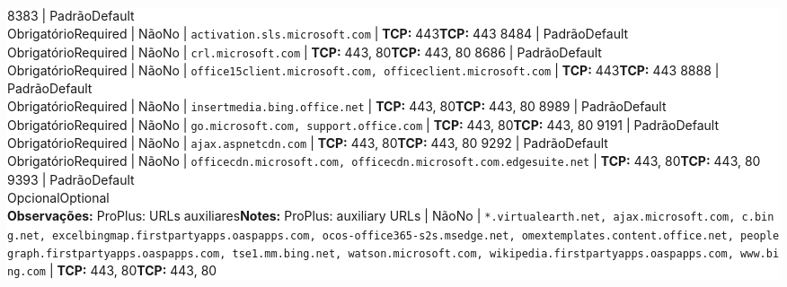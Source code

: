 <span data-ttu-id="0ba6e-450">83</span><span class="sxs-lookup"><span data-stu-id="0ba6e-450">83</span></span> | <span data-ttu-id="0ba6e-451">Padrão</span><span class="sxs-lookup"><span data-stu-id="0ba6e-451">Default</span></span><BR><span data-ttu-id="0ba6e-452">Obrigatório</span><span class="sxs-lookup"><span data-stu-id="0ba6e-452">Required</span></span> | <span data-ttu-id="0ba6e-453">Não</span><span class="sxs-lookup"><span data-stu-id="0ba6e-453">No</span></span> | `activation.sls.microsoft.com` | <span data-ttu-id="0ba6e-454">**TCP:** 443</span><span class="sxs-lookup"><span data-stu-id="0ba6e-454">**TCP:** 443</span></span>
<span data-ttu-id="0ba6e-455">84</span><span class="sxs-lookup"><span data-stu-id="0ba6e-455">84</span></span> | <span data-ttu-id="0ba6e-456">Padrão</span><span class="sxs-lookup"><span data-stu-id="0ba6e-456">Default</span></span><BR><span data-ttu-id="0ba6e-457">Obrigatório</span><span class="sxs-lookup"><span data-stu-id="0ba6e-457">Required</span></span> | <span data-ttu-id="0ba6e-458">Não</span><span class="sxs-lookup"><span data-stu-id="0ba6e-458">No</span></span> | `crl.microsoft.com` | <span data-ttu-id="0ba6e-459">**TCP:** 443, 80</span><span class="sxs-lookup"><span data-stu-id="0ba6e-459">**TCP:** 443, 80</span></span>
<span data-ttu-id="0ba6e-460">86</span><span class="sxs-lookup"><span data-stu-id="0ba6e-460">86</span></span> | <span data-ttu-id="0ba6e-461">Padrão</span><span class="sxs-lookup"><span data-stu-id="0ba6e-461">Default</span></span><BR><span data-ttu-id="0ba6e-462">Obrigatório</span><span class="sxs-lookup"><span data-stu-id="0ba6e-462">Required</span></span> | <span data-ttu-id="0ba6e-463">Não</span><span class="sxs-lookup"><span data-stu-id="0ba6e-463">No</span></span> | `office15client.microsoft.com, officeclient.microsoft.com` | <span data-ttu-id="0ba6e-464">**TCP:** 443</span><span class="sxs-lookup"><span data-stu-id="0ba6e-464">**TCP:** 443</span></span>
<span data-ttu-id="0ba6e-465">88</span><span class="sxs-lookup"><span data-stu-id="0ba6e-465">88</span></span> | <span data-ttu-id="0ba6e-466">Padrão</span><span class="sxs-lookup"><span data-stu-id="0ba6e-466">Default</span></span><BR><span data-ttu-id="0ba6e-467">Obrigatório</span><span class="sxs-lookup"><span data-stu-id="0ba6e-467">Required</span></span> | <span data-ttu-id="0ba6e-468">Não</span><span class="sxs-lookup"><span data-stu-id="0ba6e-468">No</span></span> | `insertmedia.bing.office.net` | <span data-ttu-id="0ba6e-469">**TCP:** 443, 80</span><span class="sxs-lookup"><span data-stu-id="0ba6e-469">**TCP:** 443, 80</span></span>
<span data-ttu-id="0ba6e-470">89</span><span class="sxs-lookup"><span data-stu-id="0ba6e-470">89</span></span> | <span data-ttu-id="0ba6e-471">Padrão</span><span class="sxs-lookup"><span data-stu-id="0ba6e-471">Default</span></span><BR><span data-ttu-id="0ba6e-472">Obrigatório</span><span class="sxs-lookup"><span data-stu-id="0ba6e-472">Required</span></span> | <span data-ttu-id="0ba6e-473">Não</span><span class="sxs-lookup"><span data-stu-id="0ba6e-473">No</span></span> | `go.microsoft.com, support.office.com` | <span data-ttu-id="0ba6e-474">**TCP:** 443, 80</span><span class="sxs-lookup"><span data-stu-id="0ba6e-474">**TCP:** 443, 80</span></span>
<span data-ttu-id="0ba6e-475">91</span><span class="sxs-lookup"><span data-stu-id="0ba6e-475">91</span></span> | <span data-ttu-id="0ba6e-476">Padrão</span><span class="sxs-lookup"><span data-stu-id="0ba6e-476">Default</span></span><BR><span data-ttu-id="0ba6e-477">Obrigatório</span><span class="sxs-lookup"><span data-stu-id="0ba6e-477">Required</span></span> | <span data-ttu-id="0ba6e-478">Não</span><span class="sxs-lookup"><span data-stu-id="0ba6e-478">No</span></span> | `ajax.aspnetcdn.com` | <span data-ttu-id="0ba6e-479">**TCP:** 443, 80</span><span class="sxs-lookup"><span data-stu-id="0ba6e-479">**TCP:** 443, 80</span></span>
<span data-ttu-id="0ba6e-480">92</span><span class="sxs-lookup"><span data-stu-id="0ba6e-480">92</span></span> | <span data-ttu-id="0ba6e-481">Padrão</span><span class="sxs-lookup"><span data-stu-id="0ba6e-481">Default</span></span><BR><span data-ttu-id="0ba6e-482">Obrigatório</span><span class="sxs-lookup"><span data-stu-id="0ba6e-482">Required</span></span> | <span data-ttu-id="0ba6e-483">Não</span><span class="sxs-lookup"><span data-stu-id="0ba6e-483">No</span></span> | `officecdn.microsoft.com, officecdn.microsoft.com.edgesuite.net` | <span data-ttu-id="0ba6e-484">**TCP:** 443, 80</span><span class="sxs-lookup"><span data-stu-id="0ba6e-484">**TCP:** 443, 80</span></span>
<span data-ttu-id="0ba6e-485">93</span><span class="sxs-lookup"><span data-stu-id="0ba6e-485">93</span></span> | <span data-ttu-id="0ba6e-486">Padrão</span><span class="sxs-lookup"><span data-stu-id="0ba6e-486">Default</span></span><BR><span data-ttu-id="0ba6e-487">Opcional</span><span class="sxs-lookup"><span data-stu-id="0ba6e-487">Optional</span></span><BR><span data-ttu-id="0ba6e-488">**Observações:** ProPlus: URLs auxiliares</span><span class="sxs-lookup"><span data-stu-id="0ba6e-488">**Notes:** ProPlus: auxiliary URLs</span></span> | <span data-ttu-id="0ba6e-489">Não</span><span class="sxs-lookup"><span data-stu-id="0ba6e-489">No</span></span> | `*.virtualearth.net, ajax.microsoft.com, c.bing.net, excelbingmap.firstpartyapps.oaspapps.com, ocos-office365-s2s.msedge.net, omextemplates.content.office.net, peoplegraph.firstpartyapps.oaspapps.com, tse1.mm.bing.net, watson.microsoft.com, wikipedia.firstpartyapps.oaspapps.com, www.bing.com` | <span data-ttu-id="0ba6e-490">**TCP:** 443, 80</span><span class="sxs-lookup"><span data-stu-id="0ba6e-490">**TCP:** 443, 80</span></span>